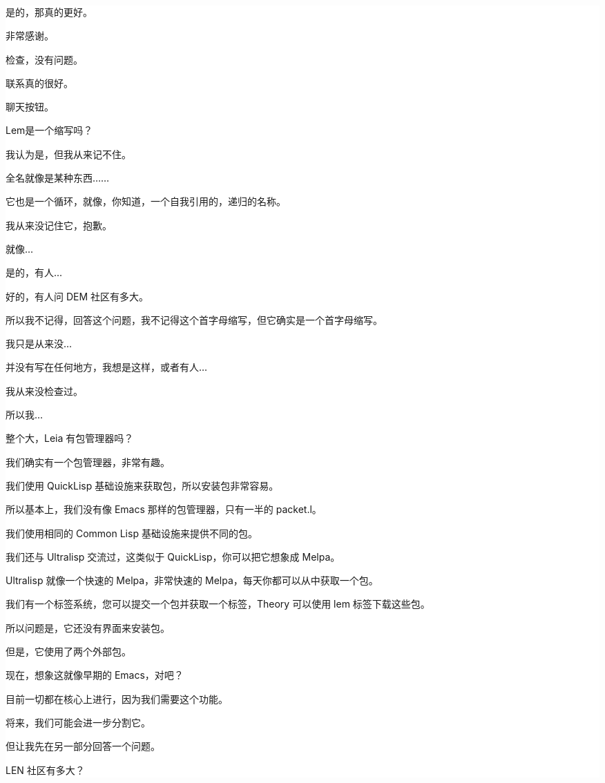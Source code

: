 是的，那真的更好。

非常感谢。

检查，没有问题。

联系真的很好。

聊天按钮。

Lem是一个缩写吗？

我认为是，但我从来记不住。

全名就像是某种东西……

它也是一个循环，就像，你知道，一个自我引用的，递归的名称。

我从来没记住它，抱歉。

就像...

是的，有人...

好的，有人问 DEM 社区有多大。

所以我不记得，回答这个问题，我不记得这个首字母缩写，但它确实是一个首字母缩写。

我只是从来没...

并没有写在任何地方，我想是这样，或者有人...

我从来没检查过。

所以我...

整个大，Leia 有包管理器吗？

我们确实有一个包管理器，非常有趣。

我们使用 QuickLisp 基础设施来获取包，所以安装包非常容易。

所以基本上，我们没有像 Emacs 那样的包管理器，只有一半的 packet.l。

我们使用相同的 Common Lisp 基础设施来提供不同的包。

我们还与 Ultralisp 交流过，这类似于 QuickLisp，你可以把它想象成 Melpa。

Ultralisp 就像一个快速的 Melpa，非常快速的 Melpa，每天你都可以从中获取一个包。

我们有一个标签系统，您可以提交一个包并获取一个标签，Theory 可以使用 lem 标签下载这些包。

所以问题是，它还没有界面来安装包。

但是，它使用了两个外部包。

现在，想象这就像早期的 Emacs，对吧？

目前一切都在核心上进行，因为我们需要这个功能。

将来，我们可能会进一步分割它。

但让我先在另一部分回答一个问题。

LEN 社区有多大？
